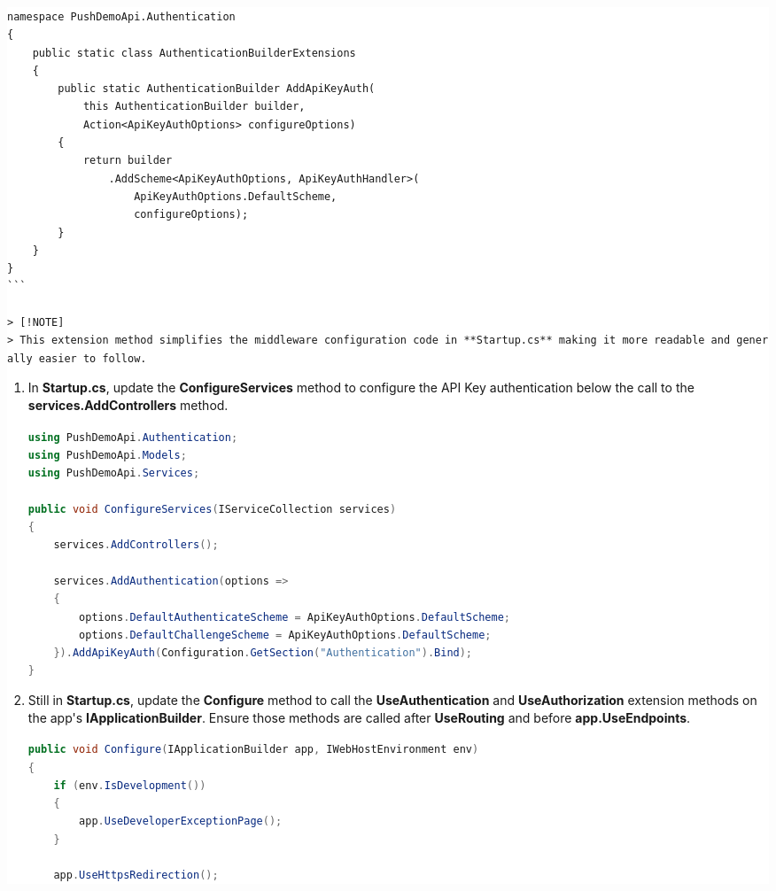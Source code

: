     namespace PushDemoApi.Authentication
    {
        public static class AuthenticationBuilderExtensions
        {
            public static AuthenticationBuilder AddApiKeyAuth(
                this AuthenticationBuilder builder,
                Action<ApiKeyAuthOptions> configureOptions)
            {
                return builder
                    .AddScheme<ApiKeyAuthOptions, ApiKeyAuthHandler>(
                        ApiKeyAuthOptions.DefaultScheme,
                        configureOptions);
            }
        }
    }
    ```

    > [!NOTE]
    > This extension method simplifies the middleware configuration code in **Startup.cs** making it more readable and generally easier to follow.

1. In **Startup.cs**, update the **ConfigureServices** method to configure the API Key authentication below the call to the **services.AddControllers** method.

    ```csharp
    using PushDemoApi.Authentication;
    using PushDemoApi.Models;
    using PushDemoApi.Services;

    public void ConfigureServices(IServiceCollection services)
    {
        services.AddControllers();

        services.AddAuthentication(options =>
        {
            options.DefaultAuthenticateScheme = ApiKeyAuthOptions.DefaultScheme;
            options.DefaultChallengeScheme = ApiKeyAuthOptions.DefaultScheme;
        }).AddApiKeyAuth(Configuration.GetSection("Authentication").Bind);
    }
    ```

1. Still in **Startup.cs**, update the **Configure** method to call the **UseAuthentication** and **UseAuthorization** extension methods on the app's **IApplicationBuilder**. Ensure those methods are called after **UseRouting** and before **app.UseEndpoints**.

    ```csharp
    public void Configure(IApplicationBuilder app, IWebHostEnvironment env)
    {
        if (env.IsDevelopment())
        {
            app.UseDeveloperExceptionPage();
        }

        app.UseHttpsRedirection();
